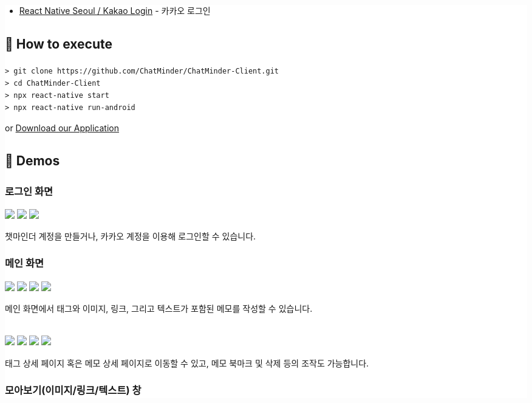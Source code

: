 - [React Native Seoul / Kakao Login](https://github.com/react-native-seoul/react-native-kakao-login) - 카카오 로그인

## 🚀 How to execute

```
> git clone https://github.com/ChatMinder/ChatMinder-Client.git
> cd ChatMinder-Client
> npx react-native start
> npx react-native run-android
```

or [Download our Application](https://play.google.com/store/apps/details?id=com.chatminderclient)

## 📲 Demos

### 로그인 화면

<p>
<img src="https://user-images.githubusercontent.com/50395394/152343361-7368a3a1-60ef-4ee8-8f41-08c5d47c89ba.png"  width="200">
<img src="https://user-images.githubusercontent.com/50395394/152343373-018ca99c-d50b-44d4-8a9b-ef57e335d8a6.png"  width="200">
<img src="https://user-images.githubusercontent.com/50395394/152343381-668fa64b-5167-4b44-8733-d3ba25df49e0.png"  width="200">
</p>
챗마인더 계정을 만들거나, 카카오 계정을 이용해 로그인할 수 있습니다.

### 메인 화면

<p>
<img src="https://user-images.githubusercontent.com/50395394/152346019-f11cdaaf-e52f-41c1-b186-fb4c00425f8b.png" width="200">
<img src="https://user-images.githubusercontent.com/50395394/152345854-6deef65c-75f8-44aa-a689-790517f5699d.gif" height="400">
<img src="https://user-images.githubusercontent.com/50395394/152347090-6b792338-1358-4edb-a980-22d47dcf505c.png" width="200">
<img src="https://user-images.githubusercontent.com/50395394/152346703-2ff481c8-ff38-40d6-b1fe-8ff042932384.png" width="200">
</p>
메인 화면에서 태그와 이미지, 링크, 그리고 텍스트가 포함된 메모를 작성할 수 있습니다.
<br><br>
<p>
<img src="https://user-images.githubusercontent.com/50395394/152347302-2c7b698c-6699-466e-906f-6248d46ec50a.png" width="200">
<img src="https://user-images.githubusercontent.com/50395394/152347411-4995abe4-1edf-4b14-b213-4f7ec3c126e8.png" width="200">
<img src="https://user-images.githubusercontent.com/50395394/152347505-6eeed730-df8e-4eb7-84a8-12ae9e7b0889.png" width="200">
<img src="https://user-images.githubusercontent.com/50395394/152347639-3c80ad5f-75d9-47cf-862b-07877544ae67.png" width="200">
</p>
태그 상세 페이지 혹은 메모 상세 페이지로 이동할 수 있고, 메모 북마크 및 삭제 등의 조작도 가능합니다.
<br>

### 모아보기(이미지/링크/텍스트) 창
